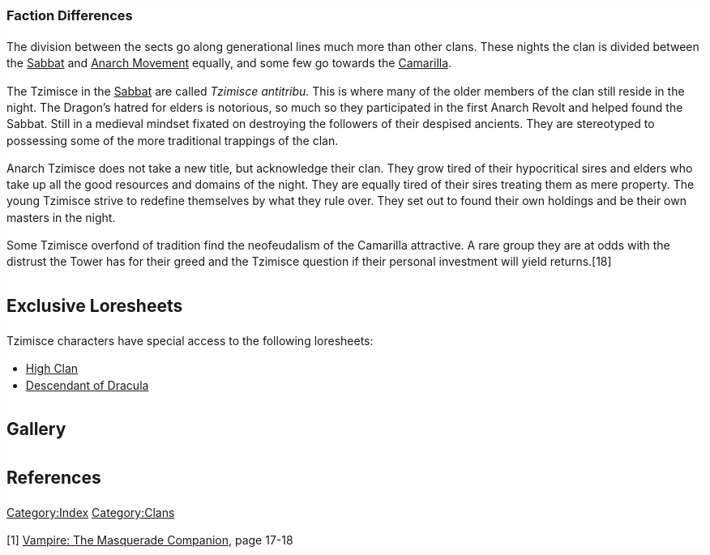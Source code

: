 ### Faction Differences

The division between the sects go along generational lines much more
than other clans. These nights the clan is divided between the
<a href="Sabbat" class="wikilink" title="Sabbat">Sabbat</a> and
<a href="Anarch" class="wikilink" title="Anarch Movement">Anarch
Movement</a> equally, and some few go towards the
<a href="Camarilla" class="wikilink" title="Camarilla">Camarilla</a>.

The Tzimisce in the
<a href="Sabbat" class="wikilink" title="Sabbat">Sabbat</a> are called
*Tzimisce antitribu*. This is where many of the older members of the
clan still reside in the night. The Dragon’s hatred for elders is
notorious, so much so they participated in the first Anarch Revolt and
helped found the Sabbat. Still in a medieval mindset fixated on
destroying the followers of their despised ancients. They are
stereotyped to possessing some of the more traditional trappings of the
clan.

Anarch Tzimisce does not take a new title, but acknowledge their clan.
They grow tired of their hypocritical sires and elders who take up all
the good resources and domains of the night. They are equally tired of
their sires treating them as mere property. The young Tzimisce strive to
redefine themselves by what they rule over. They set out to found their
own holdings and be their own masters in the night.

Some Tzimisce overfond of tradition find the neofeudalism of the
Camarilla attractive. A rare group they are at odds with the distrust
the Tower has for their greed and the Tzimisce question if their
personal investment will yield returns.[18]

## Exclusive Loresheets

Tzimisce characters have special access to the following loresheets:

- <a href="Loresheets#High_Clan" class="wikilink" title="High Clan">High
  Clan</a>
- <a href="Loresheets#Descendant_of_Dracula" class="wikilink"
  title="Descendant of Dracula">Descendant of Dracula</a>

## Gallery

## References

<references />

<a href="Category:Index" class="wikilink"
title="Category:Index">Category:Index</a>
<a href="Category:Clans" class="wikilink"
title="Category:Clans">Category:Clans</a>

[1] <a href="Vampire:_The_Masquerade_Companion" class="wikilink"
title="Vampire: The Masquerade Companion">Vampire: The Masquerade
Companion</a>, page 17-18
